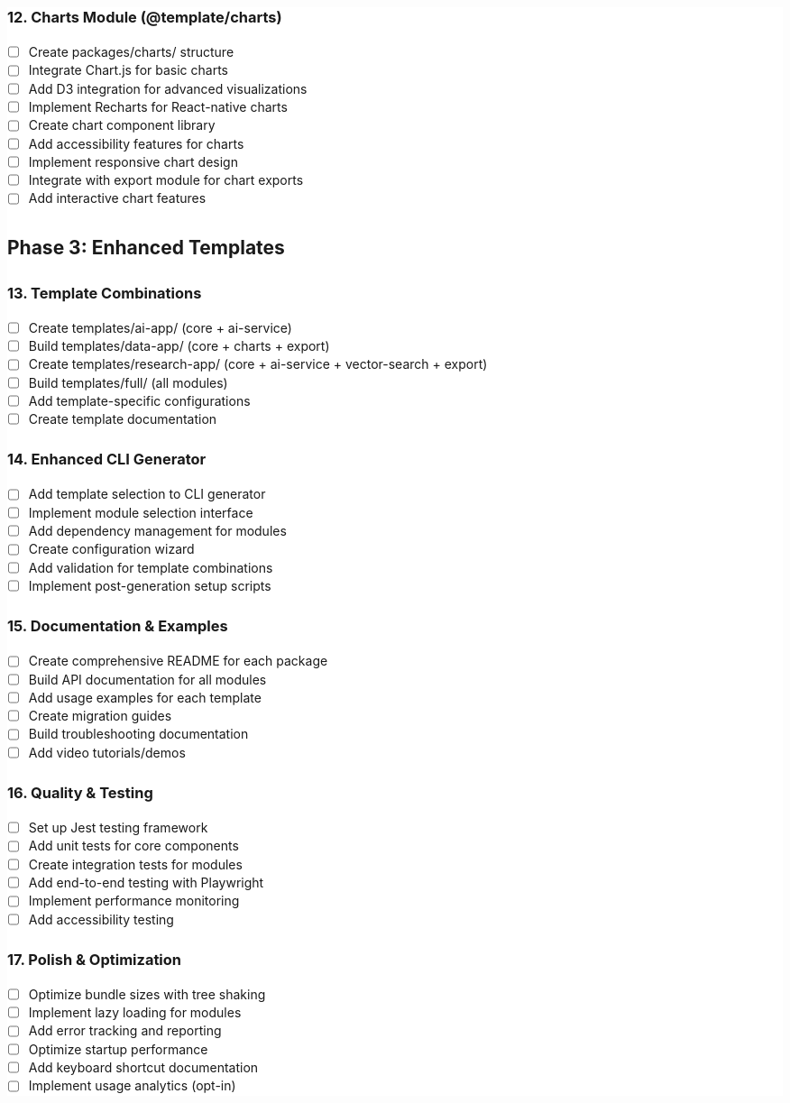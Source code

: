 ### 12. Charts Module (@template/charts)
- [ ] Create packages/charts/ structure
- [ ] Integrate Chart.js for basic charts
- [ ] Add D3 integration for advanced visualizations
- [ ] Implement Recharts for React-native charts
- [ ] Create chart component library
- [ ] Add accessibility features for charts
- [ ] Implement responsive chart design
- [ ] Integrate with export module for chart exports
- [ ] Add interactive chart features

## Phase 3: Enhanced Templates

### 13. Template Combinations
- [ ] Create templates/ai-app/ (core + ai-service)
- [ ] Build templates/data-app/ (core + charts + export)
- [ ] Create templates/research-app/ (core + ai-service + vector-search + export)
- [ ] Build templates/full/ (all modules)
- [ ] Add template-specific configurations
- [ ] Create template documentation

### 14. Enhanced CLI Generator
- [ ] Add template selection to CLI generator
- [ ] Implement module selection interface
- [ ] Add dependency management for modules
- [ ] Create configuration wizard
- [ ] Add validation for template combinations
- [ ] Implement post-generation setup scripts

### 15. Documentation & Examples
- [ ] Create comprehensive README for each package
- [ ] Build API documentation for all modules
- [ ] Add usage examples for each template
- [ ] Create migration guides
- [ ] Build troubleshooting documentation
- [ ] Add video tutorials/demos

### 16. Quality & Testing
- [ ] Set up Jest testing framework
- [ ] Add unit tests for core components
- [ ] Create integration tests for modules
- [ ] Add end-to-end testing with Playwright
- [ ] Implement performance monitoring
- [ ] Add accessibility testing

### 17. Polish & Optimization
- [ ] Optimize bundle sizes with tree shaking
- [ ] Implement lazy loading for modules
- [ ] Add error tracking and reporting
- [ ] Optimize startup performance
- [ ] Add keyboard shortcut documentation
- [ ] Implement usage analytics (opt-in)
